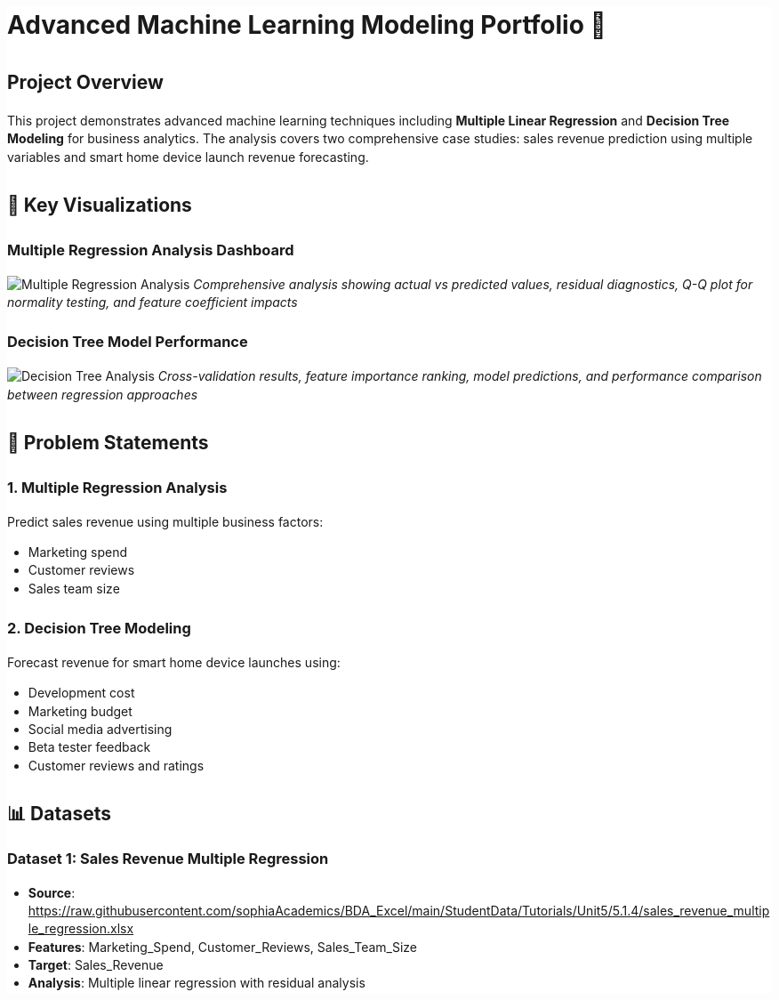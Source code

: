 # Advanced Machine Learning Modeling Portfolio 🤖

## Project Overview

This project demonstrates advanced machine learning techniques including **Multiple Linear Regression** and **Decision Tree Modeling** for business analytics. The analysis covers two comprehensive case studies: sales revenue prediction using multiple variables and smart home device launch revenue forecasting.

## 📸 Key Visualizations

### Multiple Regression Analysis Dashboard
![Multiple Regression Analysis](visualizations/multiple_regression_analysis.png)
*Comprehensive analysis showing actual vs predicted values, residual diagnostics, Q-Q plot for normality testing, and feature coefficient impacts*

### Decision Tree Model Performance
![Decision Tree Analysis](visualizations/decision_tree_analysis.png)
*Cross-validation results, feature importance ranking, model predictions, and performance comparison between regression approaches*

## 🎯 Problem Statements

### 1. Multiple Regression Analysis
Predict sales revenue using multiple business factors:
- Marketing spend
- Customer reviews
- Sales team size

### 2. Decision Tree Modeling
Forecast revenue for smart home device launches using:
- Development cost
- Marketing budget
- Social media advertising
- Beta tester feedback
- Customer reviews and ratings

## 📊 Datasets

### Dataset 1: Sales Revenue Multiple Regression
- **Source**: https://raw.githubusercontent.com/sophiaAcademics/BDA_Excel/main/StudentData/Tutorials/Unit5/5.1.4/sales_revenue_multiple_regression.xlsx
- **Features**: Marketing_Spend, Customer_Reviews, Sales_Team_Size
- **Target**: Sales_Revenue
- **Analysis**: Multiple linear regression with residual analysis
